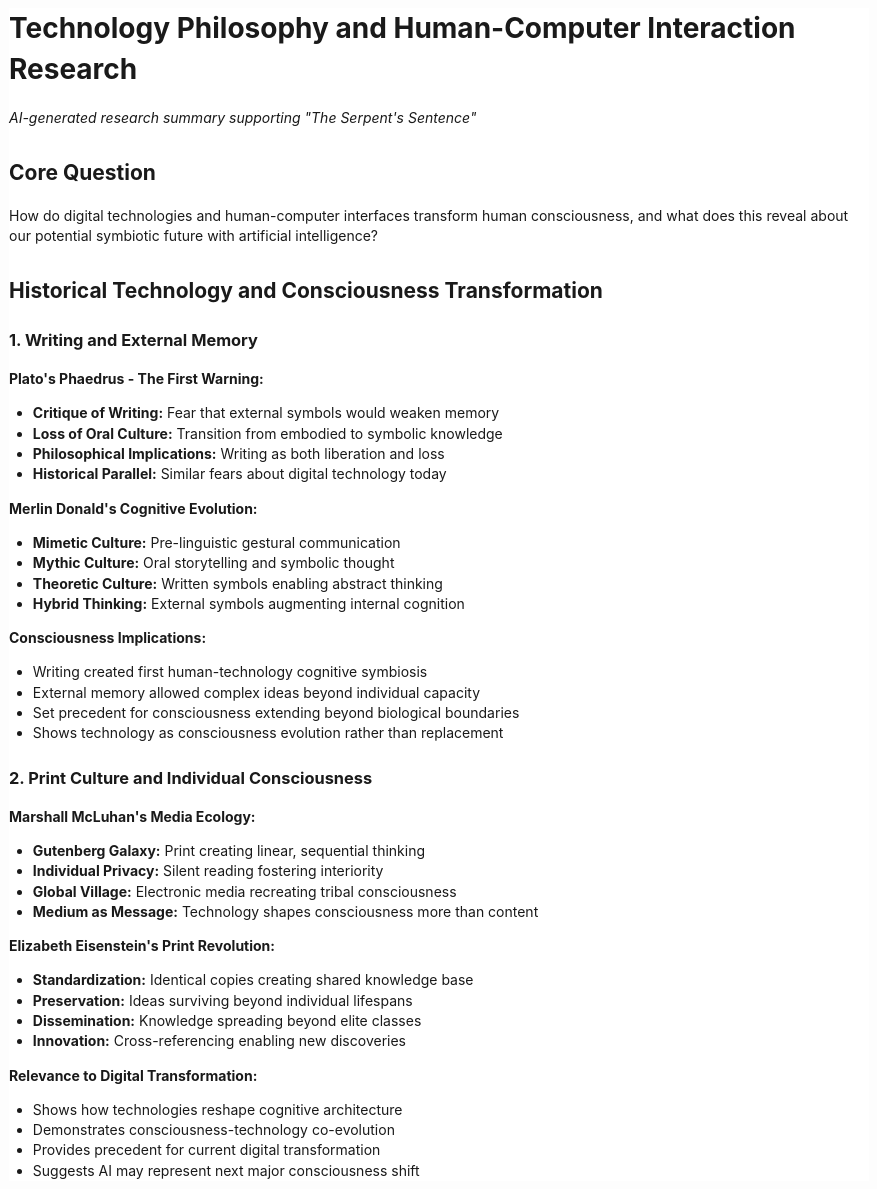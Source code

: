 # Technology Philosophy and Human-Computer Interaction Research
*AI-generated research summary supporting "The Serpent's Sentence"*

## Core Question

How do digital technologies and human-computer interfaces transform human consciousness, and what does this reveal about our potential symbiotic future with artificial intelligence?

## Historical Technology and Consciousness Transformation

### 1. Writing and External Memory

**Plato's Phaedrus - The First Warning:**

- **Critique of Writing:** Fear that external symbols would weaken memory
- **Loss of Oral Culture:** Transition from embodied to symbolic knowledge
- **Philosophical Implications:** Writing as both liberation and loss
- **Historical Parallel:** Similar fears about digital technology today

**Merlin Donald's Cognitive Evolution:**

- **Mimetic Culture:** Pre-linguistic gestural communication
- **Mythic Culture:** Oral storytelling and symbolic thought  
- **Theoretic Culture:** Written symbols enabling abstract thinking
- **Hybrid Thinking:** External symbols augmenting internal cognition

**Consciousness Implications:**

- Writing created first human-technology cognitive symbiosis
- External memory allowed complex ideas beyond individual capacity
- Set precedent for consciousness extending beyond biological boundaries
- Shows technology as consciousness evolution rather than replacement

### 2. Print Culture and Individual Consciousness

**Marshall McLuhan's Media Ecology:**

- **Gutenberg Galaxy:** Print creating linear, sequential thinking
- **Individual Privacy:** Silent reading fostering interiority
- **Global Village:** Electronic media recreating tribal consciousness
- **Medium as Message:** Technology shapes consciousness more than content

**Elizabeth Eisenstein's Print Revolution:**

- **Standardization:** Identical copies creating shared knowledge base
- **Preservation:** Ideas surviving beyond individual lifespans
- **Dissemination:** Knowledge spreading beyond elite classes
- **Innovation:** Cross-referencing enabling new discoveries

**Relevance to Digital Transformation:**

- Shows how technologies reshape cognitive architecture
- Demonstrates consciousness-technology co-evolution
- Provides precedent for current digital transformation
- Suggests AI may represent next major consciousness shift
